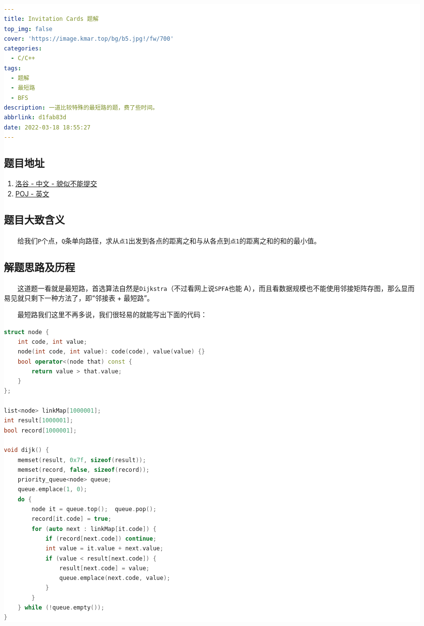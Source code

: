 ```yaml
---
title: Invitation Cards 题解
top_img: false
cover: 'https://image.kmar.top/bg/b5.jpg!/fw/700'
categories:
  - C/C++
tags:
  - 题解
  - 最短路
  - BFS
description: 一道比较特殊的最短路的题，费了些时间。
abbrlink: d1fab83d
date: 2022-03-18 18:55:27
---
```

  
## 题目地址

1. [洛谷 - 中文 - 貌似不能提交](https://www.luogu.com.cn/problem/UVA721)
2. [POJ - 英文](http://poj.org/problem?id=1511)

## 题目大致含义

&emsp;&emsp;给我们`P`个点，`Q`条单向路径，求从`点1`出发到各点的距离之和与从各点到`点1`的距离之和的和的最小值。

## 解题思路及历程

&emsp;&emsp;这道题一看就是最短路，首选算法自然是`Dijkstra`（不过看网上说`SPFA`也能 A），而且看数据规模也不能使用邻接矩阵存图，那么显而易见就只剩下一种方法了，即“邻接表 + 最短路”。

&emsp;&emsp;最短路我们这里不再多说，我们很轻易的就能写出下面的代码：

```c++
struct node {
    int code, int value;
    node(int code, int value): code(code), value(value) {}
    bool operator<(node that) const {
        return value > that.value;
    }
};

list<node> linkMap[1000001];
int result[1000001];
bool record[1000001];

void dijk() {
    memset(result, 0x7f, sizeof(result));
    memset(record, false, sizeof(record));
    priority_queue<node> queue;
    queue.emplace(1, 0);
    do {
        node it = queue.top();  queue.pop();
        record[it.code] = true;
        for (auto next : linkMap[it.code]) {
            if (record[next.code]) continue;
            int value = it.value + next.value;
            if (value < result[next.code]) {
                result[next.code] = value;
                queue.emplace(next.code, value);
            }
        }
    } while (!queue.empty());
}
```
